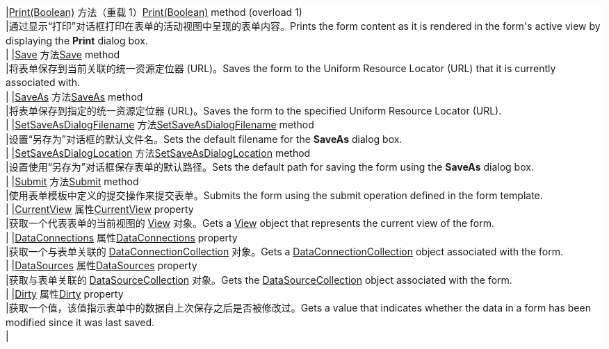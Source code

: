 |<span data-ttu-id="aae0a-151">[Print(Boolean)](https://msdn.microsoft.com/library/Microsoft.Office.InfoPath.XmlForm.Print.aspx) 方法（重载 1）</span><span class="sxs-lookup"><span data-stu-id="aae0a-151">[Print(Boolean)](https://msdn.microsoft.com/library/Microsoft.Office.InfoPath.XmlForm.Print.aspx) method (overload 1)</span></span>  <br/> |<span data-ttu-id="aae0a-152">通过显示“打印”对话框打印在表单的活动视图中呈现的表单内容。</span><span class="sxs-lookup"><span data-stu-id="aae0a-152">Prints the form content as it is rendered in the form's active view by displaying the **Print** dialog box.</span></span>  <br/> |
|<span data-ttu-id="aae0a-153">[Save](https://msdn.microsoft.com/library/Microsoft.Office.InfoPath.XmlForm.Save.aspx) 方法</span><span class="sxs-lookup"><span data-stu-id="aae0a-153">[Save](https://msdn.microsoft.com/library/Microsoft.Office.InfoPath.XmlForm.Save.aspx) method</span></span>  <br/> |<span data-ttu-id="aae0a-154">将表单保存到当前关联的统一资源定位器 (URL)。</span><span class="sxs-lookup"><span data-stu-id="aae0a-154">Saves the form to the Uniform Resource Locator (URL) that it is currently associated with.</span></span>  <br/> |
|<span data-ttu-id="aae0a-155">[SaveAs](https://msdn.microsoft.com/library/Microsoft.Office.InfoPath.XmlForm.SaveAs.aspx) 方法</span><span class="sxs-lookup"><span data-stu-id="aae0a-155">[SaveAs](https://msdn.microsoft.com/library/Microsoft.Office.InfoPath.XmlForm.SaveAs.aspx) method</span></span>  <br/> |<span data-ttu-id="aae0a-156">将表单保存到指定的统一资源定位器 (URL)。</span><span class="sxs-lookup"><span data-stu-id="aae0a-156">Saves the form to the specified Uniform Resource Locator (URL).</span></span>  <br/> |
|<span data-ttu-id="aae0a-157">[SetSaveAsDialogFilename](https://msdn.microsoft.com/library/Microsoft.Office.InfoPath.XmlForm.SetSaveAsDialogFilename.aspx) 方法</span><span class="sxs-lookup"><span data-stu-id="aae0a-157">[SetSaveAsDialogFilename](https://msdn.microsoft.com/library/Microsoft.Office.InfoPath.XmlForm.SetSaveAsDialogFilename.aspx) method</span></span>  <br/> |<span data-ttu-id="aae0a-158">设置“另存为”对话框的默认文件名。</span><span class="sxs-lookup"><span data-stu-id="aae0a-158">Sets the default filename for the **SaveAs** dialog box.</span></span>  <br/> |
|<span data-ttu-id="aae0a-159">[SetSaveAsDialogLocation](https://msdn.microsoft.com/library/Microsoft.Office.InfoPath.XmlForm.SetSaveAsDialogLocation.aspx) 方法</span><span class="sxs-lookup"><span data-stu-id="aae0a-159">[SetSaveAsDialogLocation](https://msdn.microsoft.com/library/Microsoft.Office.InfoPath.XmlForm.SetSaveAsDialogLocation.aspx) method</span></span>  <br/> |<span data-ttu-id="aae0a-160">设置使用“另存为”对话框保存表单的默认路径。</span><span class="sxs-lookup"><span data-stu-id="aae0a-160">Sets the default path for saving the form using the **SaveAs** dialog box.</span></span>  <br/> |
|<span data-ttu-id="aae0a-161">[Submit](https://msdn.microsoft.com/library/Microsoft.Office.InfoPath.XmlForm.Submit.aspx) 方法</span><span class="sxs-lookup"><span data-stu-id="aae0a-161">[Submit](https://msdn.microsoft.com/library/Microsoft.Office.InfoPath.XmlForm.Submit.aspx) method</span></span>  <br/> |<span data-ttu-id="aae0a-162">使用表单模板中定义的提交操作来提交表单。</span><span class="sxs-lookup"><span data-stu-id="aae0a-162">Submits the form using the submit operation defined in the form template.</span></span>  <br/> |
|<span data-ttu-id="aae0a-163">[CurrentView](https://msdn.microsoft.com/library/Microsoft.Office.InfoPath.XmlForm.CurrentView.aspx) 属性</span><span class="sxs-lookup"><span data-stu-id="aae0a-163">[CurrentView](https://msdn.microsoft.com/library/Microsoft.Office.InfoPath.XmlForm.CurrentView.aspx) property</span></span>  <br/> |<span data-ttu-id="aae0a-164">获取一个代表表单的当前视图的 [View](https://msdn.microsoft.com/library/Microsoft.Office.InfoPath.View.aspx) 对象。</span><span class="sxs-lookup"><span data-stu-id="aae0a-164">Gets a [View](https://msdn.microsoft.com/library/Microsoft.Office.InfoPath.View.aspx) object that represents the current view of the form.</span></span>  <br/> |
|<span data-ttu-id="aae0a-165">[DataConnections](https://msdn.microsoft.com/library/Microsoft.Office.InfoPath.XmlForm.DataConnections.aspx) 属性</span><span class="sxs-lookup"><span data-stu-id="aae0a-165">[DataConnections](https://msdn.microsoft.com/library/Microsoft.Office.InfoPath.XmlForm.DataConnections.aspx) property</span></span>  <br/> |<span data-ttu-id="aae0a-166">获取一个与表单关联的 [DataConnectionCollection](https://msdn.microsoft.com/library/Microsoft.Office.InfoPath.DataConnectionCollection.aspx) 对象。</span><span class="sxs-lookup"><span data-stu-id="aae0a-166">Gets a [DataConnectionCollection](https://msdn.microsoft.com/library/Microsoft.Office.InfoPath.DataConnectionCollection.aspx) object associated with the form.</span></span>  <br/> |
|<span data-ttu-id="aae0a-167">[DataSources](https://msdn.microsoft.com/library/Microsoft.Office.InfoPath.XmlForm.DataSources.aspx) 属性</span><span class="sxs-lookup"><span data-stu-id="aae0a-167">[DataSources](https://msdn.microsoft.com/library/Microsoft.Office.InfoPath.XmlForm.DataSources.aspx) property</span></span>  <br/> |<span data-ttu-id="aae0a-168">获取与表单关联的 [DataSourceCollection](https://msdn.microsoft.com/library/Microsoft.Office.InfoPath.DataSourceCollection.aspx) 对象。</span><span class="sxs-lookup"><span data-stu-id="aae0a-168">Gets the [DataSourceCollection](https://msdn.microsoft.com/library/Microsoft.Office.InfoPath.DataSourceCollection.aspx) object associated with the form.</span></span>  <br/> |
|<span data-ttu-id="aae0a-169">[Dirty](https://msdn.microsoft.com/library/Microsoft.Office.InfoPath.XmlForm.Dirty.aspx) 属性</span><span class="sxs-lookup"><span data-stu-id="aae0a-169">[Dirty](https://msdn.microsoft.com/library/Microsoft.Office.InfoPath.XmlForm.Dirty.aspx) property</span></span>  <br/> |<span data-ttu-id="aae0a-170">获取一个值，该值指示表单中的数据自上次保存之后是否被修改过。</span><span class="sxs-lookup"><span data-stu-id="aae0a-170">Gets a value that indicates whether the data in a form has been modified since it was last saved.</span></span>  <br/> |